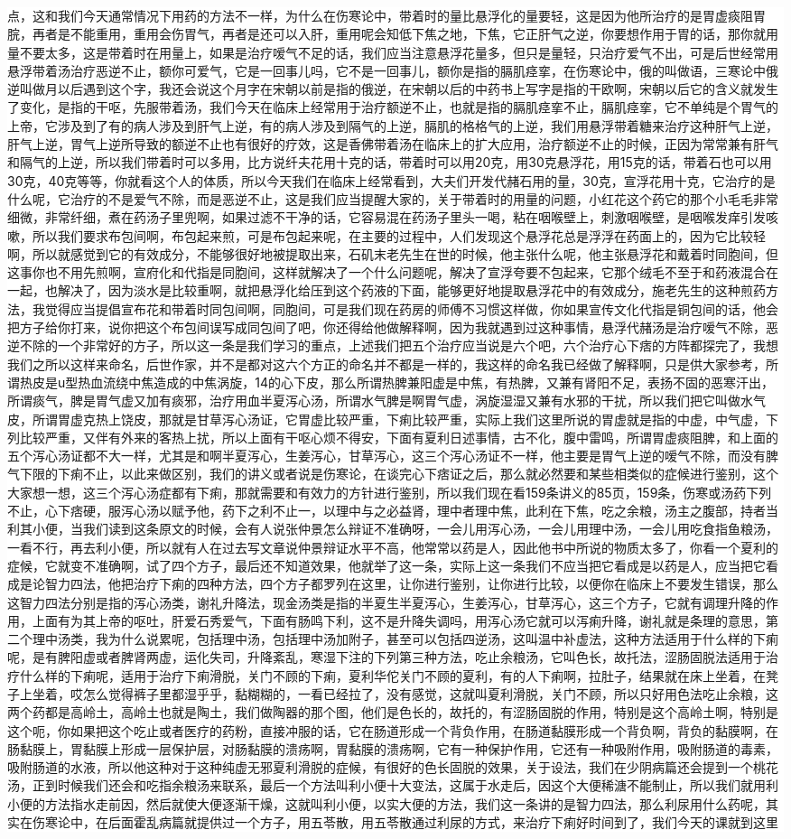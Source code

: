 点，这和我们今天通常情况下用药的方法不一样，为什么在伤寒论中，带着时的量比悬浮化的量要轻，这是因为他所治疗的是胃虚痰阻胃脘，再者是不能重用，重用会伤胃气，再者是还可以入肝，重用呢会知低下焦之地，下焦，它正肝气之逆，你要想作用于胃的话，那你就用量不要太多，这是带着时在用量上，如果是治疗嗳气不足的话，我们应当注意悬浮花量多，但只是量轻，只治疗爱气不出，可是后世经常用悬浮带着汤治疗恶逆不止，额你可爱气，它是一回事儿吗，它不是一回事儿，额你是指的膈肌痉挛，在伤寒论中，俄的叫做语，三寒论中俄逆叫做月以后遇到这个字，我还会说这个月字在宋朝以前是指的俄逆，在宋朝以后的中药书上写字是指的干欧啊，宋朝以后它的含义就发生了变化，是指的干呕，先服带着汤，我们今天在临床上经常用于治疗额逆不止，也就是指的膈肌痉挛不止，膈肌痉挛，它不单纯是个胃气的上帝，它涉及到了有的病人涉及到肝气上逆，有的病人涉及到隔气的上逆，膈肌的格格气的上逆，我们用悬浮带着糖来治疗这种肝气上逆，肝气上逆，胃气上逆所导致的额逆不止也有很好的疗效，这是香佛带着汤在临床上的扩大应用，治疗额逆不止的时候，正因为常常兼有肝气和隔气的上逆，所以我们带着时可以多用，比方说纤夫花用十克的话，带着时可以用20克，用30克悬浮花，用15克的话，带着石也可以用30克，40克等等，你就看这个人的体质，所以今天我们在临床上经常看到，大夫们开发代赭石用的量，30克，宣浮花用十克，它治疗的是什么呢，它治疗的不是爱气不除，而是恶逆不止，这是我们应当提醒大家的，关于带着时的用量的问题，小红花这个药它的那个小毛毛非常细微，非常纤细，煮在药汤子里兜啊，如果过滤不干净的话，它容易混在药汤子里头一喝，粘在咽喉壁上，刺激咽喉壁，是咽喉发痒引发咳嗽，所以我们要求布包间啊，布包起来煎，可是布包起来呢，在主要的过程中，人们发现这个悬浮花总是浮浮在药面上的，因为它比较轻啊，所以就感觉到它的有效成分，不能够很好地被提取出来，石矶末老先生在世的时候，他主张什么呢，他主张悬浮花和戴着时同胞间，但这事你也不用先煎啊，宣府化和代指是同胞间，这样就解决了一个什么问题呢，解决了宣浮夸要不包起来，它那个绒毛不至于和药液混合在一起，也解决了，因为淡水是比较重啊，就把悬浮化给压到这个药液的下面，能够更好地提取悬浮花中的有效成分，施老先生的这种煎药方法，我觉得应当提倡宣布花和带着时同包间啊，同胞间，可是我们现在药房的师傅不习惯这样做，你如果宣传文化代指是铜包间的话，他会把方子给你打来，说你把这个布包间误写成同包间了吧，你还得给他做解释啊，因为我就遇到过这种事情，悬浮代赭汤是治疗嗳气不除，恶逆不除的一个非常好的方子，所以这一条是我们学习的重点，上述我们把五个治疗应当说是六个吧，六个治疗心下痞的方阵都探完了，我想我们之所以这样来命名，后世作家，并不是都对这六个方正的命名并不都是一样的，我这样的命名我已经做了解释啊，只是供大家参考，所谓热皮是u型热血流绕中焦造成的中焦涡旋，14的心下皮，那么所谓热脾兼阳虚是中焦，有热脾，又兼有肾阳不足，表扬不固的恶寒汗出，所谓痰气，脾是胃气虚又加有痰邪，治疗用血半夏泻心汤，所谓水气脾是啊胃气虚，涡旋湿湿又兼有水邪的干扰，所以我们把它叫做水气皮，所谓胃虚克热上饶皮，那就是甘草泻心汤证，它胃虚比较严重，下痢比较严重，实际上我们这里所说的胃虚就是指的中虚，中气虚，下列比较严重，又伴有外来的客热上扰，所以上面有干呕心烦不得安，下面有夏利日述事情，古不化，腹中雷鸣，所谓胃虚痰阻脾，和上面的五个泻心汤证都不大一样，尤其是和啊半夏泻心，生姜泻心，甘草泻心，这三个泻心汤证不一样，他主要是胃气上逆的嗳气不除，而没有脾气下限的下痢不止，以此来做区别，我们的讲义或者说是伤寒论，在谈完心下痞证之后，那么就必然要和某些相类似的症候进行鉴别，这个大家想一想，这三个泻心汤症都有下痢，那就需要和有效力的方针进行鉴别，所以我们现在看159条讲义的85页，159条，伤寒或汤药下列不止，心下痞硬，服泻心汤以赋予他，药下之利不止一，以理中与之必益肾，理中者理中焦，此利在下焦，吃之余粮，汤主之腹部，持者当利其小便，当我们读到这条原文的时候，会有人说张仲景怎么辩证不准确呀，一会儿用泻心汤，一会儿用理中汤，一会儿用吃食指鱼粮汤，一看不行，再去利小便，所以就有人在过去写文章说仲景辩证水平不高，他常常以药是人，因此他书中所说的物质太多了，你看一个夏利的症候，它就变不准确啊，试了四个方子，最后还不知道效果，他就举了这一条，实际上这一条我们不应当把它看成是以药是人，应当把它看成是论智力四法，他把治疗下痢的四种方法，四个方子都罗列在这里，让你进行鉴别，让你进行比较，以便你在临床上不要发生错误，那么这智力四法分别是指的泻心汤类，谢礼升降法，现金汤类是指的半夏生半夏泻心，生姜泻心，甘草泻心，这三个方子，它就有调理升降的作用，上面有为其上帝的呕吐，肝爱石秀爱气，下面有肠鸣下利，这不是升降失调吗，用泻心汤它就可以泻痢升降，谢礼就是条理的意思，第二个理中汤类，我为什么说累呢，包括理中汤，包括理中汤加附子，甚至可以包括四逆汤，这叫温中补虚法，这种方法适用于什么样的下痢呢，是有脾阳虚或者脾肾两虚，运化失司，升降紊乱，寒湿下注的下列第三种方法，吃止余粮汤，它叫色长，故托法，涩肠固脱法适用于治疗什么样的下痢呢，适用于治疗下痢滑脱，关门不顾的下痢，夏利华佗关门不顾的夏利，有的人下痢啊，拉肚子，结果就在床上坐着，在凳子上坐着，哎怎么觉得裤子里都湿乎乎，黏糊糊的，一看已经拉了，没有感觉，这就叫夏利滑脱，关门不顾，所以只好用色法吃止余粮，这两个药都是高岭土，高岭土也就是陶土，我们做陶器的那个图，他们是色长的，故托的，有涩肠固脱的作用，特别是这个高岭土啊，特别是这个呃，你如果把这个吃止或者医疗的药粉，直接冲服的话，它在肠道形成一个背负作用，在肠道黏膜形成一个背负啊，背负的黏膜啊，在肠黏膜上，胃黏膜上形成一层保护层，对肠黏膜的溃疡啊，胃黏膜的溃疡啊，它有一种保护作用，它还有一种吸附作用，吸附肠道的毒素，吸附肠道的水液，所以他这种对于这种纯虚无邪夏利滑脱的症候，有很好的色长固脱的效果，关于设法，我们在少阴病篇还会提到一个桃花汤，正到时候我们还会和吃指余粮汤来联系，最后一个方法叫利小便十大变法，这属于水走后，因这个大便稀溏不能制止，所以我们就用利小便的方法指水走前因，然后就使大便逐渐干燥，这就叫利小便，以实大便的方法，我们这一条讲的是智力四法，那么利尿用什么药呢，其实在伤寒论中，在后面霍乱病篇就提供过一个方子，用五苓散，用五苓散通过利尿的方式，来治疗下痢好时间到了，我们今天的课就到这里

